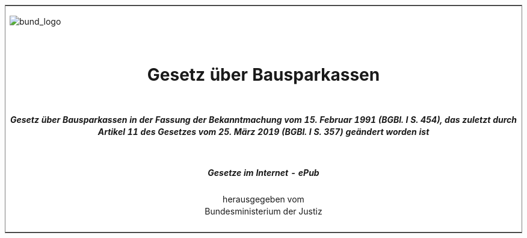 <span id="DECKBLATT.html"></span>

<table border="0" frame="border" width="100%">

<tr valign="top">

<td align="left">

![bund\_logo](BfJ_2021_Web_de_de.gif)

</td>

<td align="right">

 

</td>

</tr>

<tr align="center" valign="middle">

<td colspan="2">

# Gesetz über Bausparkassen

</td>

</tr>

<tr align="center" valign="middle">

<td colspan="2">

##### Gesetz über Bausparkassen in der Fassung der Bekanntmachung vom 15. Februar 1991 (BGBl. I S. 454), das zuletzt durch Artikel 11 des Gesetzes vom 25. März 2019 (BGBl. I S. 357) geändert worden ist

</td>

</tr>

<tr align="center" valign="middle">

<td colspan="2">

  
  

##### Gesetze im Internet - ePub  
  
herausgegeben vom  
Bundesministerium der Justiz

</td>

</tr>

<tr align="center" valign="bottom">

<td colspan="2">
